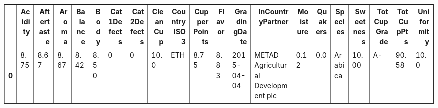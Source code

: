 


<div>
<style scoped>
    .dataframe tbody tr th:only-of-type {
        vertical-align: middle;
    }

    .dataframe tbody tr th {
        vertical-align: top;
    }

    .dataframe thead th {
        text-align: right;
    }
</style>
<table border="1" class="dataframe">
  <thead>
    <tr style="text-align: right;">
      <th></th>
      <th>Acidity</th>
      <th>Aftertaste</th>
      <th>Aroma</th>
      <th>Balance</th>
      <th>Body</th>
      <th>Cat1Defects</th>
      <th>Cat2Defects</th>
      <th>CleanCup</th>
      <th>CountryISO3</th>
      <th>CupperPoints</th>
      <th>Flavor</th>
      <th>GradingDate</th>
      <th>InCountryPartner</th>
      <th>Moisture</th>
      <th>Quakers</th>
      <th>Species</th>
      <th>Sweetness</th>
      <th>TotCupGrade</th>
      <th>TotCupPts</th>
      <th>Uniformity</th>
    </tr>
  </thead>
  <tbody>
    <tr>
      <th>0</th>
      <td>8.75</td>
      <td>8.67</td>
      <td>8.67</td>
      <td>8.42</td>
      <td>8.50</td>
      <td>0</td>
      <td>0</td>
      <td>10.0</td>
      <td>ETH</td>
      <td>8.75</td>
      <td>8.83</td>
      <td>2015-04-04</td>
      <td>METAD Agricultural Development plc</td>
      <td>0.12</td>
      <td>0.0</td>
      <td>Arabica</td>
      <td>10.00</td>
      <td>A-</td>
      <td>90.58</td>
      <td>10.0</td>